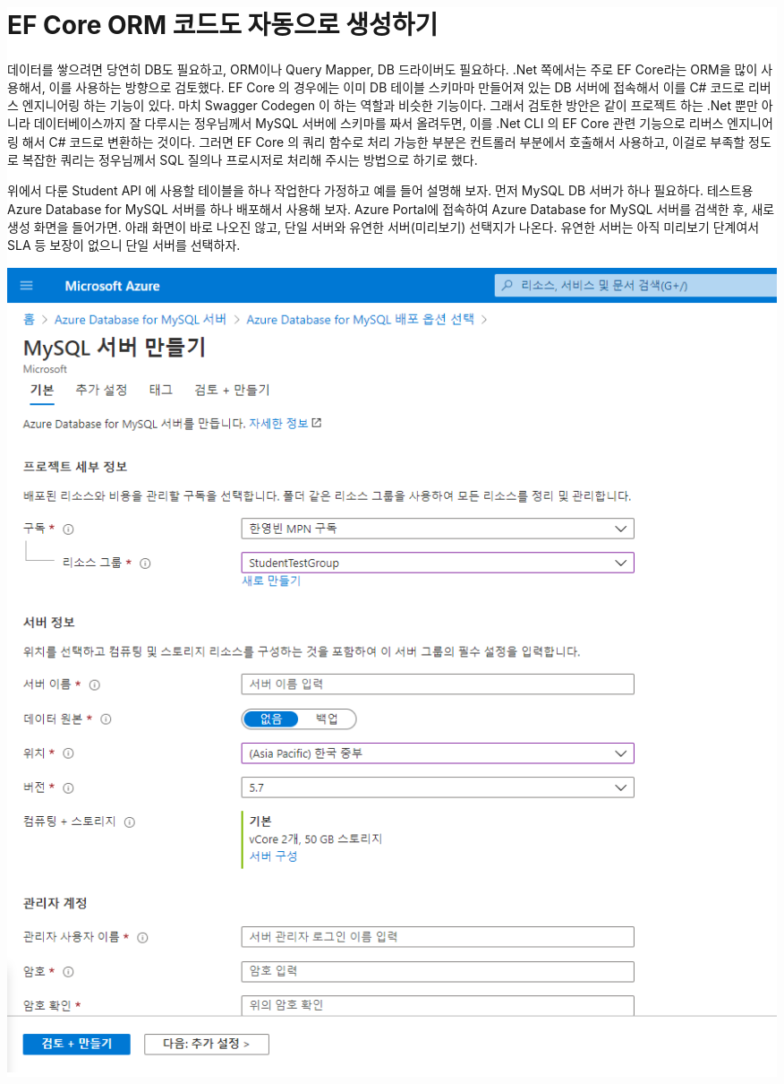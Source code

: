 # EF Core ORM 코드도 자동으로 생성하기
데이터를 쌓으려면 당연히 DB도 필요하고, ORM이나 Query Mapper, DB 드라이버도 필요하다. .Net 쪽에서는 주로 EF Core라는 ORM을 많이 사용해서,
이를 사용하는 방향으로 검토했다. EF Core 의 경우에는 이미 DB 테이블 스키마마 만들어져 있는 DB 서버에 접속해서 이를 C# 코드로 리버스 엔지니어링 하는 기능이 있다.
마치 Swagger Codegen 이 하는 역할과 비슷한 기능이다. 그래서 검토한 방안은 같이 프로젝트 하는 .Net 뿐만 아니라 데이터베이스까지 잘 다루시는 정우님께서 MySQL 서버에 스키마를 짜서 올려두면, 
이를 .Net CLI 의 EF Core 관련 기능으로 리버스 엔지니어링 해서 C# 코드로 변환하는 것이다. 그러면 EF Core 의 쿼리 함수로 처리 가능한 부분은 컨트롤러 부분에서 호출해서 사용하고, 
이걸로 부족할 정도로 복잡한 쿼리는 정우님께서 SQL 질의나 프로시저로 처리해 주시는 방법으로 하기로 했다.

위에서 다룬 Student API 에 사용할 테이블을 하나 작업한다 가정하고 예를 들어 설명해 보자. 먼저 MySQL DB 서버가 하나 필요하다.
테스트용 Azure Database for MySQL 서버를 하나 배포해서 사용해 보자. Azure Portal에 접속하여 Azure Database for MySQL 서버를 검색한 후, 새로 생성 화면을 들어가면.
아래 화면이 바로 나오진 않고, 단일 서버와 유연한 서버(미리보기) 선택지가 나온다. 유연한 서버는 아직 미리보기 단계여서 SLA 등 보장이 없으니 단일 서버를 선택하자.

![](images/azuremysql.png)
